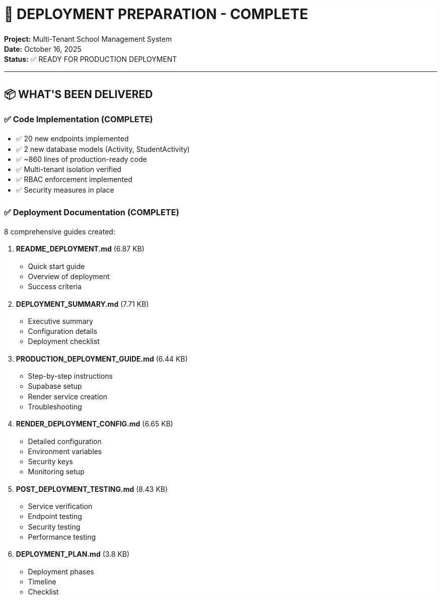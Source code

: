 # 🎉 DEPLOYMENT PREPARATION - COMPLETE

**Project:** Multi-Tenant School Management System  
**Date:** October 16, 2025  
**Status:** ✅ READY FOR PRODUCTION DEPLOYMENT

---

## 📦 WHAT'S BEEN DELIVERED

### ✅ Code Implementation (COMPLETE)
- ✅ 20 new endpoints implemented
- ✅ 2 new database models (Activity, StudentActivity)
- ✅ ~860 lines of production-ready code
- ✅ Multi-tenant isolation verified
- ✅ RBAC enforcement implemented
- ✅ Security measures in place

### ✅ Deployment Documentation (COMPLETE)
8 comprehensive guides created:

1. **README_DEPLOYMENT.md** (6.87 KB)
   - Quick start guide
   - Overview of deployment
   - Success criteria

2. **DEPLOYMENT_SUMMARY.md** (7.71 KB)
   - Executive summary
   - Configuration details
   - Deployment checklist

3. **PRODUCTION_DEPLOYMENT_GUIDE.md** (6.44 KB)
   - Step-by-step instructions
   - Supabase setup
   - Render service creation
   - Troubleshooting

4. **RENDER_DEPLOYMENT_CONFIG.md** (6.65 KB)
   - Detailed configuration
   - Environment variables
   - Security keys
   - Monitoring setup

5. **POST_DEPLOYMENT_TESTING.md** (8.43 KB)
   - Service verification
   - Endpoint testing
   - Security testing
   - Performance testing

6. **DEPLOYMENT_PLAN.md** (3.8 KB)
   - Deployment phases
   - Timeline
   - Checklist
